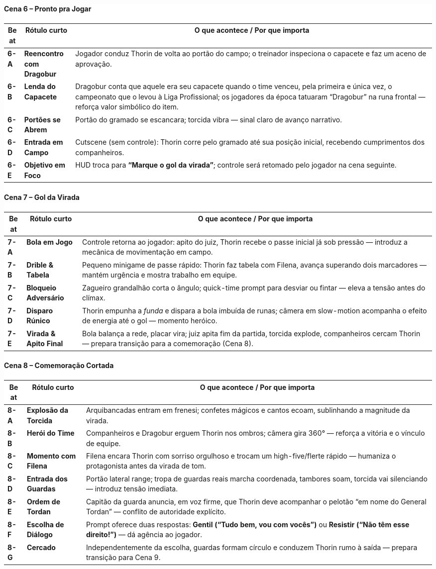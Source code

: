 #### Cena 6 – Pronto pra Jogar

| Beat | Rótulo curto               | O que acontece / Por que importa                                                                                                                       |
|------|----------------------------|--------------------------------------------------------------------------------------------------------------------------------------------------------------------------------|
| **6-A** | **Reencontro com Dragobur** | Jogador conduz Thorin de volta ao portão do campo; o treinador inspeciona o capacete e faz um aceno de aprovação.                                       |
| **6-B** | **Lenda do Capacete**        | Dragobur conta que aquele era seu capacete quando o time venceu, pela primeira e única vez, o campeonato que o levou à Liga Profissional; os jogadores da época tatuaram “Dragobur” na runa frontal — reforça valor simbólico do item. |
| **6-C** | **Portões se Abrem**          | Portão do gramado se escancara; torcida vibra — sinal claro de avanço narrativo.                                                                      |
| **6-D** | **Entrada em Campo**          | Cutscene (sem controle): Thorin corre pelo gramado até sua posição inicial, recebendo cumprimentos dos companheiros.                                   |
| **6-E** | **Objetivo em Foco**          | HUD troca para **“Marque o gol da virada”**; controle será retomado pelo jogador na cena seguinte.                                                     |

#### Cena 7 – Gol da Virada

| Beat | Rótulo curto           | O que acontece / Por que importa                                                                                                           |
|------|------------------------|---------------------------------------------------------------------------------------------------------------------------------------------|
| **7-A** | **Bola em Jogo**        | Controle retorna ao jogador: apito do juiz, Thorin recebe o passe inicial já sob pressão — introduz a mecânica de movimentação em campo. |
| **7-B** | **Drible & Tabela**     | Pequeno minigame de passe rápido: Thorin faz tabela com Filena, avança superando dois marcadores — mantém urgência e mostra trabalho em equipe. |
| **7-C** | **Bloqueio Adversário** | Zagueiro grandalhão corta o ângulo; quick-time prompt para desviar ou fintar — eleva a tensão antes do clímax.                         |
| **7-D** | **Disparo Rúnico**      | Thorin empunha a *funda* e dispara a bola imbuída de runas; câmera em slow-motion acompanha o efeito de energia até o gol — momento heróico. |
| **7-E** | **Virada & Apito Final**| Bola balança a rede, placar vira; juiz apita fim da partida, torcida explode, companheiros cercam Thorin — prepara transição para a comemoração (Cena 8). |

#### Cena 8 – Comemoração Cortada

| Beat | Rótulo curto                 | O que acontece / Por que importa                                                                                                          |
|------|------------------------------|--------------------------------------------------------------------------------------------------------------------------------------------|
| **8-A** | **Explosão da Torcida**       | Arquibancadas entram em frenesi; confetes mágicos e cantos ecoam, sublinhando a magnitude da virada.                                       |
| **8-B** | **Herói do Time**            | Companheiros e Dragobur erguem Thorin nos ombros; câmera gira 360° — reforça a vitória e o vínculo de equipe.                              |
| **8-C** | **Momento com Filena**        | Filena encara Thorin com sorriso orgulhoso e trocam um high-five/flerte rápido — humaniza o protagonista antes da virada de tom.           |
| **8-D** | **Entrada dos Guardas**       | Portão lateral range; tropa de guardas reais marcha coordenada, tambores soam, torcida vai silenciando — introduz tensão imediata.        |
| **8-E** | **Ordem de Tordan**           | Capitão da guarda anuncia, em voz firme, que Thorin deve acompanhar o pelotão “em nome do General Tordan” — conflito de autoridade explícito. |
| **8-F** | **Escolha de Diálogo**        | Prompt oferece duas respostas: **Gentil (“Tudo bem, vou com vocês”)** ou **Resistir (“Não têm esse direito!”)** — dá agência ao jogador.   |
| **8-G** | **Cercado**                   | Independentemente da escolha, guardas formam círculo e conduzem Thorin rumo à saída — prepara transição para Cena 9.                       |

